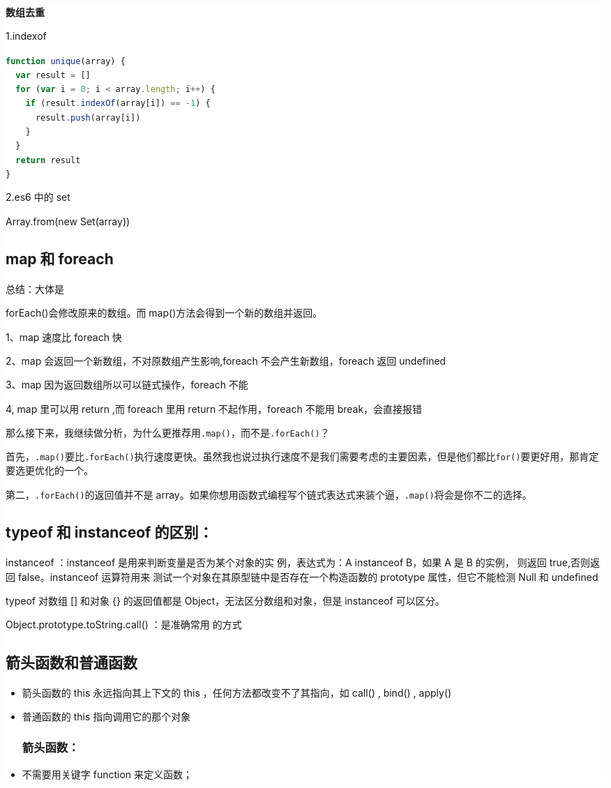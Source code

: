 **数组去重**

1.indexof

```js
function unique(array) {
  var result = []
  for (var i = 0; i < array.length; i++) {
    if (result.indexOf(array[i]) == -1) {
      result.push(array[i])
    }
  }
  return result
}
```

2.es6 中的 set

Array.from(new Set(array))

## map 和 foreach

总结：大体是

forEach()会修改原来的数组。而 map()方法会得到一个新的数组并返回。

1、map 速度比 foreach 快

2、map 会返回一个新数组，不对原数组产生影响,foreach 不会产生新数组，foreach 返回 undefined

3、map 因为返回数组所以可以链式操作，foreach 不能

4, map 里可以用 return ,而 foreach 里用 return 不起作用，foreach 不能用 break，会直接报错

那么接下来，我继续做分析，为什么更推荐用`.map()`，而不是`.forEach()`？

首先，`.map()`要比`.forEach()`执行速度更快。虽然我也说过执行速度不是我们需要考虑的主要因素，但是他们都比`for()`要更好用，那肯定要选更优化的一个。

第二，`.forEach()`的返回值并不是 array。如果你想用函数式编程写个链式表达式来装个逼，`.map()`将会是你不二的选择。

## typeof 和 instanceof 的区别：

instanceof ：instanceof 是用来判断变量是否为某个对象的实 例，表达式为：A instanceof B，如果 A 是 B 的实例， 则返回 true,否则返回 false。instanceof 运算符用来 测试一个对象在其原型链中是否存在一个构造函数的 prototype 属性，但它不能检测 Null 和 undeﬁned

typeof 对数组 [] 和对象 {} 的返回值都是 Object，无法区分数组和对象，但是 instanceof 可以区分。

Object.prototype.toString.call() ：是准确常用 的方式

## 箭头函数和普通函数

- 箭头函数的 this 永远指向其上下文的 this ，任何方法都改变不了其指向，如 call() , bind() , apply()

- 普通函数的 this 指向调用它的那个对象

  ### 箭头函数：

- 不需要用关键字 function 来定义函数；
